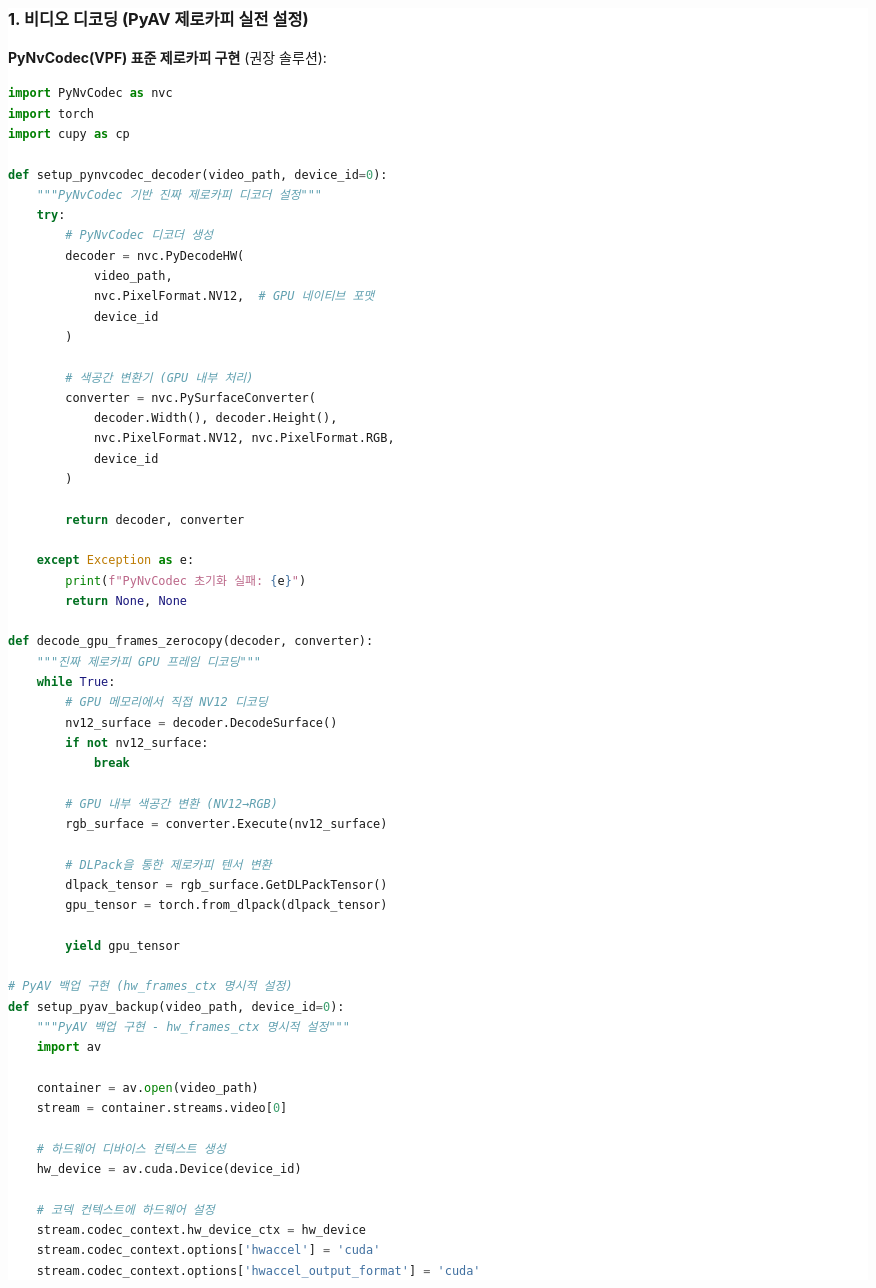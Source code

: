 ### 1. 비디오 디코딩 (**PyAV 제로카피 실전 설정**)

**PyNvCodec(VPF) 표준 제로카피 구현** (권장 솔루션):
```python
import PyNvCodec as nvc
import torch
import cupy as cp

def setup_pynvcodec_decoder(video_path, device_id=0):
    """PyNvCodec 기반 진짜 제로카피 디코더 설정"""
    try:
        # PyNvCodec 디코더 생성
        decoder = nvc.PyDecodeHW(
            video_path,
            nvc.PixelFormat.NV12,  # GPU 네이티브 포맷
            device_id
        )
        
        # 색공간 변환기 (GPU 내부 처리)
        converter = nvc.PySurfaceConverter(
            decoder.Width(), decoder.Height(),
            nvc.PixelFormat.NV12, nvc.PixelFormat.RGB,
            device_id
        )
        
        return decoder, converter
        
    except Exception as e:
        print(f"PyNvCodec 초기화 실패: {e}")
        return None, None

def decode_gpu_frames_zerocopy(decoder, converter):
    """진짜 제로카피 GPU 프레임 디코딩"""
    while True:
        # GPU 메모리에서 직접 NV12 디코딩
        nv12_surface = decoder.DecodeSurface()
        if not nv12_surface:
            break
            
        # GPU 내부 색공간 변환 (NV12→RGB)
        rgb_surface = converter.Execute(nv12_surface)
        
        # DLPack을 통한 제로카피 텐서 변환
        dlpack_tensor = rgb_surface.GetDLPackTensor()
        gpu_tensor = torch.from_dlpack(dlpack_tensor)
        
        yield gpu_tensor

# PyAV 백업 구현 (hw_frames_ctx 명시적 설정)
def setup_pyav_backup(video_path, device_id=0):
    """PyAV 백업 구현 - hw_frames_ctx 명시적 설정"""
    import av
    
    container = av.open(video_path)
    stream = container.streams.video[0]
    
    # 하드웨어 디바이스 컨텍스트 생성
    hw_device = av.cuda.Device(device_id)
    
    # 코덱 컨텍스트에 하드웨어 설정
    stream.codec_context.hw_device_ctx = hw_device
    stream.codec_context.options['hwaccel'] = 'cuda'
    stream.codec_context.options['hwaccel_output_format'] = 'cuda'
```